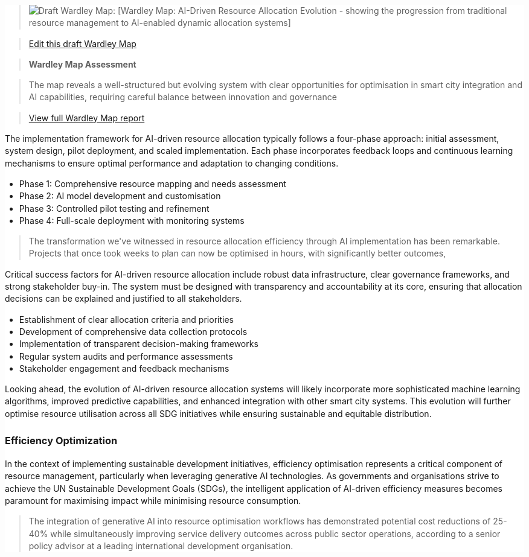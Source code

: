 >![Draft Wardley Map: [Wardley Map: AI-Driven Resource Allocation Evolution - showing the progression from traditional resource management to AI-enabled dynamic allocation systems]](https://images.wardleymaps.ai/map_4acdf60f-5010-4088-b04e-8508bfe72fe6.png)

>[Edit this draft Wardley Map](https://create.wardleymaps.ai/#clone:46faeced85bd323570)

> **Wardley Map Assessment**

> The map reveals a well-structured but evolving system with clear opportunities for optimisation in smart city integration and AI capabilities, requiring careful balance between innovation and governance

> [View full Wardley Map report](markdown/wardley_map_reports/wardley_map_report_22_english_AI-Driven_Resource_Allocation.md)

The implementation framework for AI-driven resource allocation typically follows a four-phase approach: initial assessment, system design, pilot deployment, and scaled implementation. Each phase incorporates feedback loops and continuous learning mechanisms to ensure optimal performance and adaptation to changing conditions.

- Phase 1: Comprehensive resource mapping and needs assessment
- Phase 2: AI model development and customisation
- Phase 3: Controlled pilot testing and refinement
- Phase 4: Full-scale deployment with monitoring systems

> The transformation we've witnessed in resource allocation efficiency through AI implementation has been remarkable. Projects that once took weeks to plan can now be optimised in hours, with significantly better outcomes,

Critical success factors for AI-driven resource allocation include robust data infrastructure, clear governance frameworks, and strong stakeholder buy-in. The system must be designed with transparency and accountability at its core, ensuring that allocation decisions can be explained and justified to all stakeholders.

- Establishment of clear allocation criteria and priorities
- Development of comprehensive data collection protocols
- Implementation of transparent decision-making frameworks
- Regular system audits and performance assessments
- Stakeholder engagement and feedback mechanisms

Looking ahead, the evolution of AI-driven resource allocation systems will likely incorporate more sophisticated machine learning algorithms, improved predictive capabilities, and enhanced integration with other smart city systems. This evolution will further optimise resource utilisation across all SDG initiatives while ensuring sustainable and equitable distribution.

### <a name="efficiency-optimization"></a>Efficiency Optimization

In the context of implementing sustainable development initiatives, efficiency optimisation represents a critical component of resource management, particularly when leveraging generative AI technologies. As governments and organisations strive to achieve the UN Sustainable Development Goals (SDGs), the intelligent application of AI-driven efficiency measures becomes paramount for maximising impact while minimising resource consumption.

> The integration of generative AI into resource optimisation workflows has demonstrated potential cost reductions of 25-40% while simultaneously improving service delivery outcomes across public sector operations, according to a senior policy advisor at a leading international development organisation.
